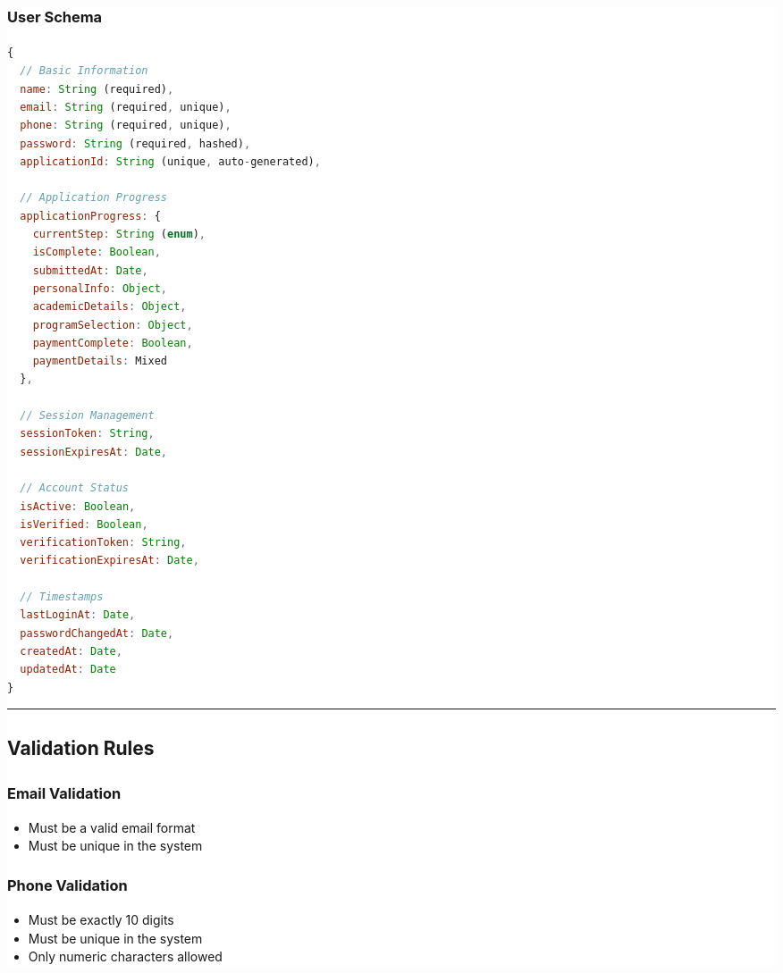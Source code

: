 ### User Schema
```javascript
{
  // Basic Information
  name: String (required),
  email: String (required, unique),
  phone: String (required, unique),
  password: String (required, hashed),
  applicationId: String (unique, auto-generated),

  // Application Progress
  applicationProgress: {
    currentStep: String (enum),
    isComplete: Boolean,
    submittedAt: Date,
    personalInfo: Object,
    academicDetails: Object,
    programSelection: Object,
    paymentComplete: Boolean,
    paymentDetails: Mixed
  },

  // Session Management
  sessionToken: String,
  sessionExpiresAt: Date,

  // Account Status
  isActive: Boolean,
  isVerified: Boolean,
  verificationToken: String,
  verificationExpiresAt: Date,

  // Timestamps
  lastLoginAt: Date,
  passwordChangedAt: Date,
  createdAt: Date,
  updatedAt: Date
}
```

---

## Validation Rules

### Email Validation
- Must be a valid email format
- Must be unique in the system

### Phone Validation
- Must be exactly 10 digits
- Must be unique in the system
- Only numeric characters allowed
